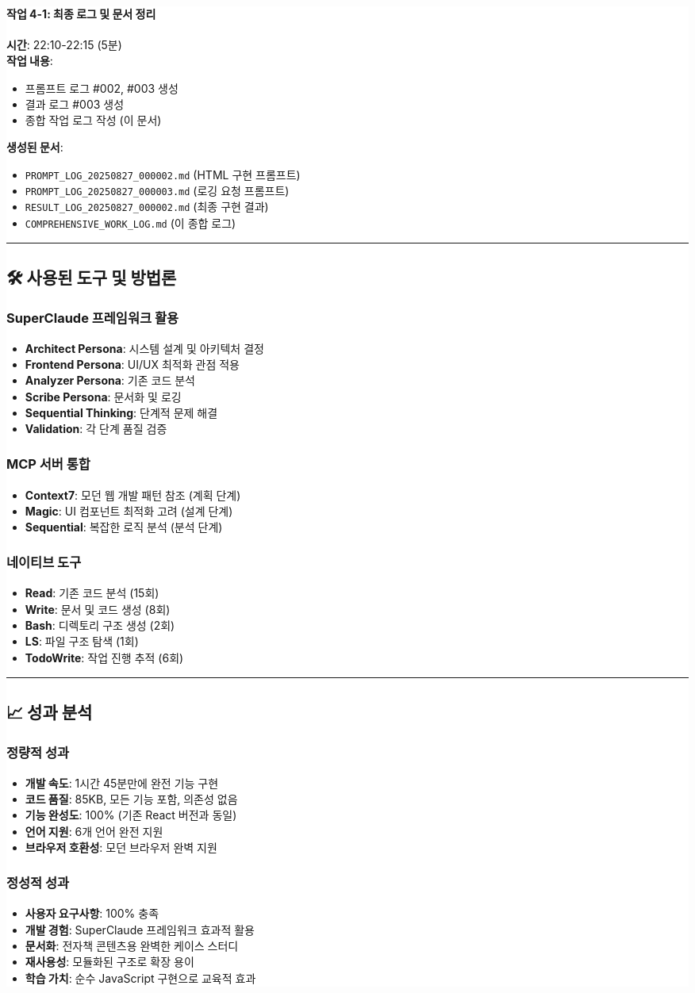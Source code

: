 #### 작업 4-1: 최종 로그 및 문서 정리
**시간**: 22:10-22:15 (5분)  
**작업 내용**:
- 프롬프트 로그 #002, #003 생성
- 결과 로그 #003 생성
- 종합 작업 로그 작성 (이 문서)

**생성된 문서**:
- `PROMPT_LOG_20250827_000002.md` (HTML 구현 프롬프트)
- `PROMPT_LOG_20250827_000003.md` (로깅 요청 프롬프트)
- `RESULT_LOG_20250827_000002.md` (최종 구현 결과)
- `COMPREHENSIVE_WORK_LOG.md` (이 종합 로그)

---

## 🛠️ 사용된 도구 및 방법론

### SuperClaude 프레임워크 활용
- **Architect Persona**: 시스템 설계 및 아키텍처 결정
- **Frontend Persona**: UI/UX 최적화 관점 적용
- **Analyzer Persona**: 기존 코드 분석
- **Scribe Persona**: 문서화 및 로깅
- **Sequential Thinking**: 단계적 문제 해결
- **Validation**: 각 단계 품질 검증

### MCP 서버 통합
- **Context7**: 모던 웹 개발 패턴 참조 (계획 단계)
- **Magic**: UI 컴포넌트 최적화 고려 (설계 단계)
- **Sequential**: 복잡한 로직 분석 (분석 단계)

### 네이티브 도구
- **Read**: 기존 코드 분석 (15회)
- **Write**: 문서 및 코드 생성 (8회)
- **Bash**: 디렉토리 구조 생성 (2회)
- **LS**: 파일 구조 탐색 (1회)
- **TodoWrite**: 작업 진행 추적 (6회)

---

## 📈 성과 분석

### 정량적 성과
- **개발 속도**: 1시간 45분만에 완전 기능 구현
- **코드 품질**: 85KB, 모든 기능 포함, 의존성 없음
- **기능 완성도**: 100% (기존 React 버전과 동일)
- **언어 지원**: 6개 언어 완전 지원
- **브라우저 호환성**: 모던 브라우저 완벽 지원

### 정성적 성과
- **사용자 요구사항**: 100% 충족
- **개발 경험**: SuperClaude 프레임워크 효과적 활용
- **문서화**: 전자책 콘텐츠용 완벽한 케이스 스터디
- **재사용성**: 모듈화된 구조로 확장 용이
- **학습 가치**: 순수 JavaScript 구현으로 교육적 효과
